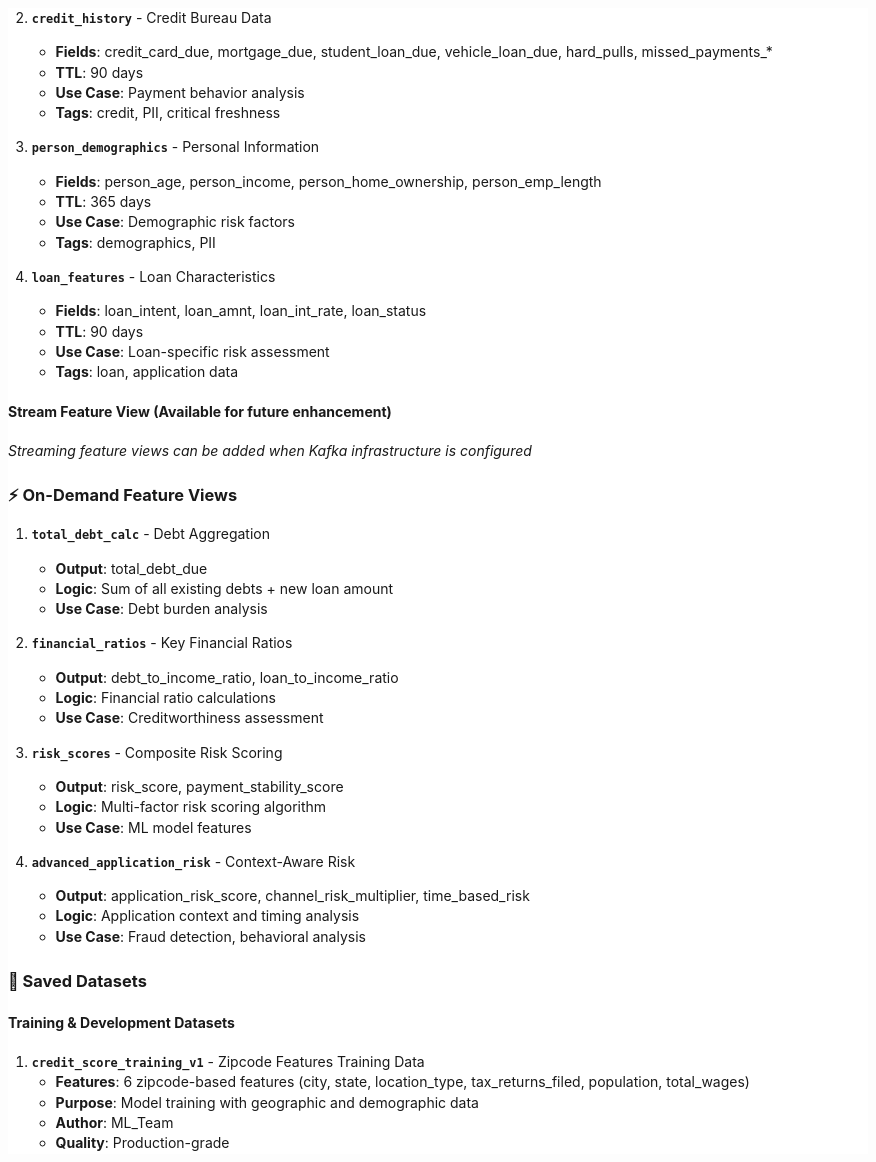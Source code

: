 2. **`credit_history`** - Credit Bureau Data  
   - **Fields**: credit_card_due, mortgage_due, student_loan_due, vehicle_loan_due, hard_pulls, missed_payments_*
   - **TTL**: 90 days
   - **Use Case**: Payment behavior analysis
   - **Tags**: credit, PII, critical freshness

3. **`person_demographics`** - Personal Information
   - **Fields**: person_age, person_income, person_home_ownership, person_emp_length
   - **TTL**: 365 days
   - **Use Case**: Demographic risk factors
   - **Tags**: demographics, PII

4. **`loan_features`** - Loan Characteristics
   - **Fields**: loan_intent, loan_amnt, loan_int_rate, loan_status
   - **TTL**: 90 days
   - **Use Case**: Loan-specific risk assessment
   - **Tags**: loan, application data

#### Stream Feature View (Available for future enhancement)

*Streaming feature views can be added when Kafka infrastructure is configured*

### ⚡ On-Demand Feature Views

1. **`total_debt_calc`** - Debt Aggregation
   - **Output**: total_debt_due
   - **Logic**: Sum of all existing debts + new loan amount
   - **Use Case**: Debt burden analysis

2. **`financial_ratios`** - Key Financial Ratios
   - **Output**: debt_to_income_ratio, loan_to_income_ratio
   - **Logic**: Financial ratio calculations
   - **Use Case**: Creditworthiness assessment

3. **`risk_scores`** - Composite Risk Scoring
   - **Output**: risk_score, payment_stability_score
   - **Logic**: Multi-factor risk scoring algorithm
   - **Use Case**: ML model features

4. **`advanced_application_risk`** - Context-Aware Risk
   - **Output**: application_risk_score, channel_risk_multiplier, time_based_risk
   - **Logic**: Application context and timing analysis
   - **Use Case**: Fraud detection, behavioral analysis

### 💾 Saved Datasets

#### Training & Development Datasets

1. **`credit_score_training_v1`** - Zipcode Features Training Data
   - **Features**: 6 zipcode-based features (city, state, location_type, tax_returns_filed, population, total_wages)
   - **Purpose**: Model training with geographic and demographic data
   - **Author**: ML_Team
   - **Quality**: Production-grade
